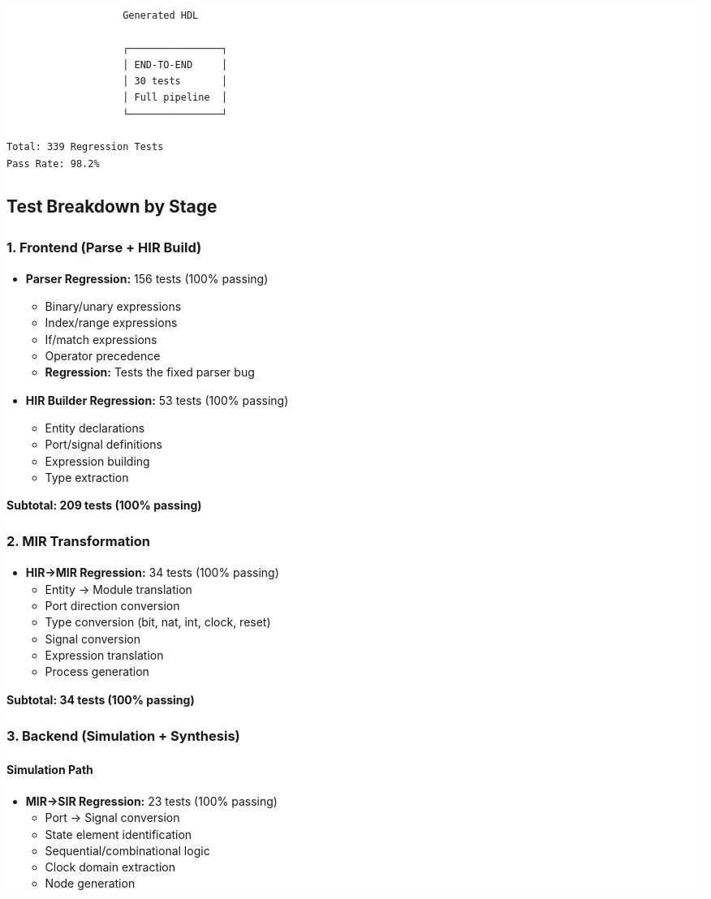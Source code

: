 ```
                    Generated HDL

                    ┌────────────────┐
                    │ END-TO-END     │
                    │ 30 tests       │
                    │ Full pipeline  │
                    └────────────────┘

Total: 339 Regression Tests
Pass Rate: 98.2%
```

## Test Breakdown by Stage

### 1. Frontend (Parse + HIR Build)
- **Parser Regression:** 156 tests (100% passing)
  - Binary/unary expressions
  - Index/range expressions
  - If/match expressions
  - Operator precedence
  - **Regression:** Tests the fixed parser bug

- **HIR Builder Regression:** 53 tests (100% passing)
  - Entity declarations
  - Port/signal definitions
  - Expression building
  - Type extraction

**Subtotal: 209 tests (100% passing)**

### 2. MIR Transformation
- **HIR→MIR Regression:** 34 tests (100% passing)
  - Entity → Module translation
  - Port direction conversion
  - Type conversion (bit, nat, int, clock, reset)
  - Signal conversion
  - Expression translation
  - Process generation

**Subtotal: 34 tests (100% passing)**

### 3. Backend (Simulation + Synthesis)

#### Simulation Path
- **MIR→SIR Regression:** 23 tests (100% passing)
  - Port → Signal conversion
  - State element identification
  - Sequential/combinational logic
  - Clock domain extraction
  - Node generation
